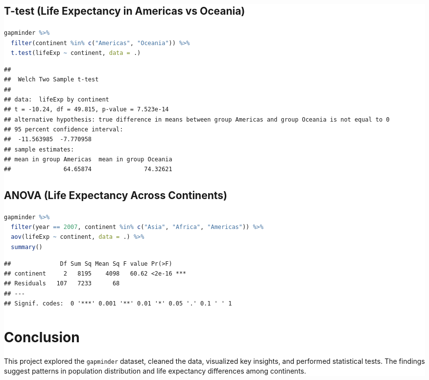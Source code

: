 ## T-test (Life Expectancy in Americas vs Oceania)

``` r
gapminder %>% 
  filter(continent %in% c("Americas", "Oceania")) %>%  
  t.test(lifeExp ~ continent, data = .)
```

    ## 
    ##  Welch Two Sample t-test
    ## 
    ## data:  lifeExp by continent
    ## t = -10.24, df = 49.815, p-value = 7.523e-14
    ## alternative hypothesis: true difference in means between group Americas and group Oceania is not equal to 0
    ## 95 percent confidence interval:
    ##  -11.563985  -7.770958
    ## sample estimates:
    ## mean in group Americas  mean in group Oceania 
    ##               64.65874               74.32621

## ANOVA (Life Expectancy Across Continents)

``` r
gapminder %>% 
  filter(year == 2007, continent %in% c("Asia", "Africa", "Americas")) %>% 
  aov(lifeExp ~ continent, data = .) %>%
  summary()
```

    ##              Df Sum Sq Mean Sq F value Pr(>F)    
    ## continent     2   8195    4098   60.62 <2e-16 ***
    ## Residuals   107   7233      68                   
    ## ---
    ## Signif. codes:  0 '***' 0.001 '**' 0.01 '*' 0.05 '.' 0.1 ' ' 1

# Conclusion

This project explored the `gapminder` dataset, cleaned the data,
visualized key insights, and performed statistical tests. The findings
suggest patterns in population distribution and life expectancy
differences among continents.
